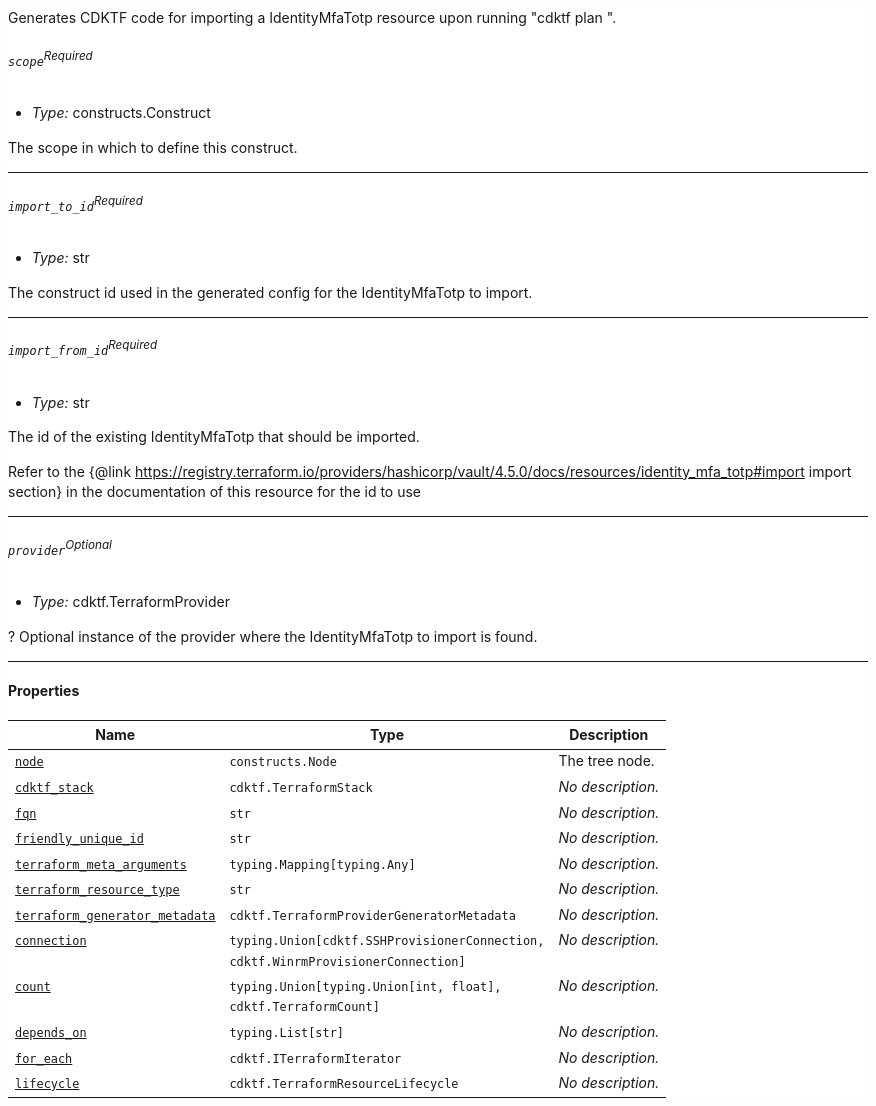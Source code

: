 Generates CDKTF code for importing a IdentityMfaTotp resource upon running "cdktf plan <stack-name>".

###### `scope`<sup>Required</sup> <a name="scope" id="@cdktf/provider-vault.identityMfaTotp.IdentityMfaTotp.generateConfigForImport.parameter.scope"></a>

- *Type:* constructs.Construct

The scope in which to define this construct.

---

###### `import_to_id`<sup>Required</sup> <a name="import_to_id" id="@cdktf/provider-vault.identityMfaTotp.IdentityMfaTotp.generateConfigForImport.parameter.importToId"></a>

- *Type:* str

The construct id used in the generated config for the IdentityMfaTotp to import.

---

###### `import_from_id`<sup>Required</sup> <a name="import_from_id" id="@cdktf/provider-vault.identityMfaTotp.IdentityMfaTotp.generateConfigForImport.parameter.importFromId"></a>

- *Type:* str

The id of the existing IdentityMfaTotp that should be imported.

Refer to the {@link https://registry.terraform.io/providers/hashicorp/vault/4.5.0/docs/resources/identity_mfa_totp#import import section} in the documentation of this resource for the id to use

---

###### `provider`<sup>Optional</sup> <a name="provider" id="@cdktf/provider-vault.identityMfaTotp.IdentityMfaTotp.generateConfigForImport.parameter.provider"></a>

- *Type:* cdktf.TerraformProvider

? Optional instance of the provider where the IdentityMfaTotp to import is found.

---

#### Properties <a name="Properties" id="Properties"></a>

| **Name** | **Type** | **Description** |
| --- | --- | --- |
| <code><a href="#@cdktf/provider-vault.identityMfaTotp.IdentityMfaTotp.property.node">node</a></code> | <code>constructs.Node</code> | The tree node. |
| <code><a href="#@cdktf/provider-vault.identityMfaTotp.IdentityMfaTotp.property.cdktfStack">cdktf_stack</a></code> | <code>cdktf.TerraformStack</code> | *No description.* |
| <code><a href="#@cdktf/provider-vault.identityMfaTotp.IdentityMfaTotp.property.fqn">fqn</a></code> | <code>str</code> | *No description.* |
| <code><a href="#@cdktf/provider-vault.identityMfaTotp.IdentityMfaTotp.property.friendlyUniqueId">friendly_unique_id</a></code> | <code>str</code> | *No description.* |
| <code><a href="#@cdktf/provider-vault.identityMfaTotp.IdentityMfaTotp.property.terraformMetaArguments">terraform_meta_arguments</a></code> | <code>typing.Mapping[typing.Any]</code> | *No description.* |
| <code><a href="#@cdktf/provider-vault.identityMfaTotp.IdentityMfaTotp.property.terraformResourceType">terraform_resource_type</a></code> | <code>str</code> | *No description.* |
| <code><a href="#@cdktf/provider-vault.identityMfaTotp.IdentityMfaTotp.property.terraformGeneratorMetadata">terraform_generator_metadata</a></code> | <code>cdktf.TerraformProviderGeneratorMetadata</code> | *No description.* |
| <code><a href="#@cdktf/provider-vault.identityMfaTotp.IdentityMfaTotp.property.connection">connection</a></code> | <code>typing.Union[cdktf.SSHProvisionerConnection, cdktf.WinrmProvisionerConnection]</code> | *No description.* |
| <code><a href="#@cdktf/provider-vault.identityMfaTotp.IdentityMfaTotp.property.count">count</a></code> | <code>typing.Union[typing.Union[int, float], cdktf.TerraformCount]</code> | *No description.* |
| <code><a href="#@cdktf/provider-vault.identityMfaTotp.IdentityMfaTotp.property.dependsOn">depends_on</a></code> | <code>typing.List[str]</code> | *No description.* |
| <code><a href="#@cdktf/provider-vault.identityMfaTotp.IdentityMfaTotp.property.forEach">for_each</a></code> | <code>cdktf.ITerraformIterator</code> | *No description.* |
| <code><a href="#@cdktf/provider-vault.identityMfaTotp.IdentityMfaTotp.property.lifecycle">lifecycle</a></code> | <code>cdktf.TerraformResourceLifecycle</code> | *No description.* |